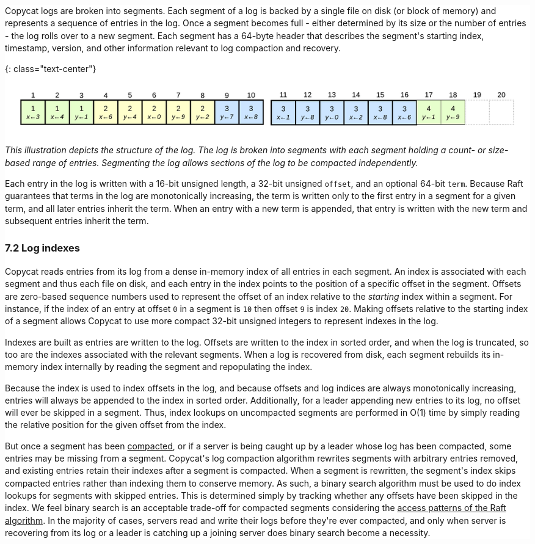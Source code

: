 Copycat logs are broken into segments. Each segment of a log is backed by a single file on disk (or block of memory) and represents a sequence of entries in the log. Once a segment becomes full - either determined by its size or the number of entries - the log rolls over to a new segment. Each segment has a 64-byte header that describes the segment's starting index, timestamp, version, and other information relevant to log compaction and recovery.

{: class="text-center"}
![Log structure](/assets/img/docs/log_structure.png)
*This illustration depicts the structure of the log. The log is broken into segments with each segment holding a count- or size-based range of entries. Segmenting the log allows sections of the log to be compacted independently.*

Each entry in the log is written with a 16-bit unsigned length, a 32-bit unsigned `offset`, and an optional 64-bit `term`. Because Raft guarantees that terms in the log are monotonically increasing, the term is written only to the first entry in a segment for a given term, and all later entries inherit the term. When an entry with a new term is appended, that entry is written with the new term and subsequent entries inherit the term.

<h3 id="log-indexes">7.2 Log indexes</h3>

Copycat reads entries from its log from a dense in-memory index of all entries in each segment. An index is associated with each segment and thus each file on disk, and each entry in the index points to the position of a specific offset in the segment. Offsets are zero-based sequence numbers used to represent the offset of an index relative to the *starting* index within a segment. For instance, if the index of an entry at offset `0` in a segment is `10` then offset `9` is index `20`. Making offsets relative to the starting index of a segment allows Copycat to use more compact 32-bit unsigned integers to represent indexes in the log.

Indexes are built as entries are written to the log. Offsets are written to the index in sorted order, and when the log is truncated, so too are the indexes associated with the relevant segments. When a log is recovered from disk, each segment rebuilds its in-memory index internally by reading the segment and repopulating the index.

Because the index is used to index offsets in the log, and because offsets and log indices are always monotonically increasing, entries will always be appended to the index in sorted order. Additionally, for a leader appending new entries to its log, no offset will ever be skipped in a segment. Thus, index lookups on uncompacted segments are performed in O(1) time by simply reading the relative position for the given offset from the index.

But once a segment has been [compacted](#log-compaction), or if a server is being caught up by a leader whose log has been compacted, some entries may be missing from a segment. Copycat's log compaction algorithm rewrites segments with arbitrary entries removed, and existing entries retain their indexes after a segment is compacted. When a segment is rewritten, the segment's index skips compacted entries rather than indexing them to conserve memory. As such, a binary search algorithm must be used to do index lookups for segments with skipped entries. This is determined simply by tracking whether any offsets have been skipped in the index. We feel binary search is an acceptable trade-off for compacted segments considering the [access patterns of the Raft algorithm](#optimizing-log-indexes). In the majority of cases, servers read and write their logs before they're ever compacted, and only when server is recovering from its log or a leader is catching up a joining server does binary search become a necessity.
